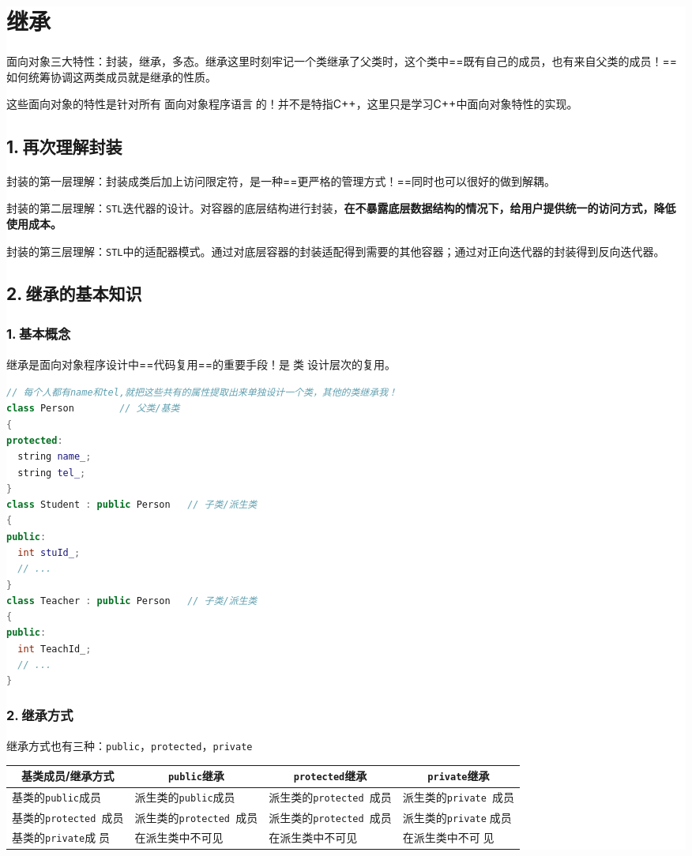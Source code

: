 # 继承

面向对象三大特性：封装，继承，多态。继承这里时刻牢记一个类继承了父类时，这个类中==既有自己的成员，也有来自父类的成员！==如何统筹协调这两类成员就是继承的性质。

这些面向对象的特性是针对所有 面向对象程序语言 的！并不是特指C++，这里只是学习C++中面向对象特性的实现。

## 1. 再次理解封装

封装的第一层理解：封装成类后加上访问限定符，是一种==更严格的管理方式！==同时也可以很好的做到解耦。

封装的第二层理解：`STL`迭代器的设计。对容器的底层结构进行封装，**在不暴露底层数据结构的情况下，给用户提供统一的访问方式，降低使用成本。**

封装的第三层理解：`STL`中的适配器模式。通过对底层容器的封装适配得到需要的其他容器；通过对正向迭代器的封装得到反向迭代器。

## 2. 继承的基本知识

### 1. 基本概念

继承是面向对象程序设计中==代码复用==的重要手段！是 类 设计层次的复用。 

```C++
// 每个人都有name和tel,就把这些共有的属性提取出来单独设计一个类，其他的类继承我！
class Person        // 父类/基类
{
protected:
  string name_;
  string tel_;
}
class Student : public Person   // 子类/派生类
{
public:
  int stuId_;
  // ...
}
class Teacher : public Person   // 子类/派生类
{
public:
  int TeachId_;
  // ...
}
```

### 2. 继承方式

继承方式也有三种：`public`，`protected`，`private`

| 基类成员/继承方式      | `public`继承             | `protected`继承          | `private`继承          |
| ---------------------- | ------------------------ | ------------------------ | ---------------------- |
| 基类的`public`成员     | 派生类的`public`成员     | 派生类的`protected `成员 | 派生类的`private `成员 |
| 基类的`protected `成员 | 派生类的`protected `成员 | 派生类的`protected `成员 | 派生类的`private` 成员 |
| 基类的`private`成 员   | 在派生类中不可见         | 在派生类中不可见         | 在派生类中不可 见      |
